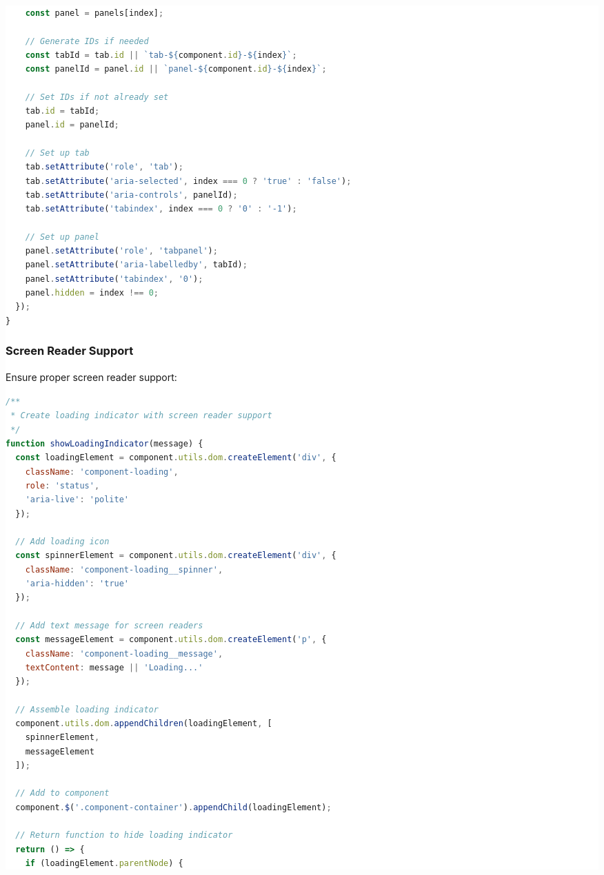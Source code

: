```javascript
    const panel = panels[index];
    
    // Generate IDs if needed
    const tabId = tab.id || `tab-${component.id}-${index}`;
    const panelId = panel.id || `panel-${component.id}-${index}`;
    
    // Set IDs if not already set
    tab.id = tabId;
    panel.id = panelId;
    
    // Set up tab
    tab.setAttribute('role', 'tab');
    tab.setAttribute('aria-selected', index === 0 ? 'true' : 'false');
    tab.setAttribute('aria-controls', panelId);
    tab.setAttribute('tabindex', index === 0 ? '0' : '-1');
    
    // Set up panel
    panel.setAttribute('role', 'tabpanel');
    panel.setAttribute('aria-labelledby', tabId);
    panel.setAttribute('tabindex', '0');
    panel.hidden = index !== 0;
  });
}
```

### Screen Reader Support

Ensure proper screen reader support:

```javascript
/**
 * Create loading indicator with screen reader support
 */
function showLoadingIndicator(message) {
  const loadingElement = component.utils.dom.createElement('div', {
    className: 'component-loading',
    role: 'status',
    'aria-live': 'polite'
  });
  
  // Add loading icon
  const spinnerElement = component.utils.dom.createElement('div', {
    className: 'component-loading__spinner',
    'aria-hidden': 'true'
  });
  
  // Add text message for screen readers
  const messageElement = component.utils.dom.createElement('p', {
    className: 'component-loading__message',
    textContent: message || 'Loading...'
  });
  
  // Assemble loading indicator
  component.utils.dom.appendChildren(loadingElement, [
    spinnerElement,
    messageElement
  ]);
  
  // Add to component
  component.$('.component-container').appendChild(loadingElement);
  
  // Return function to hide loading indicator
  return () => {
    if (loadingElement.parentNode) {
```